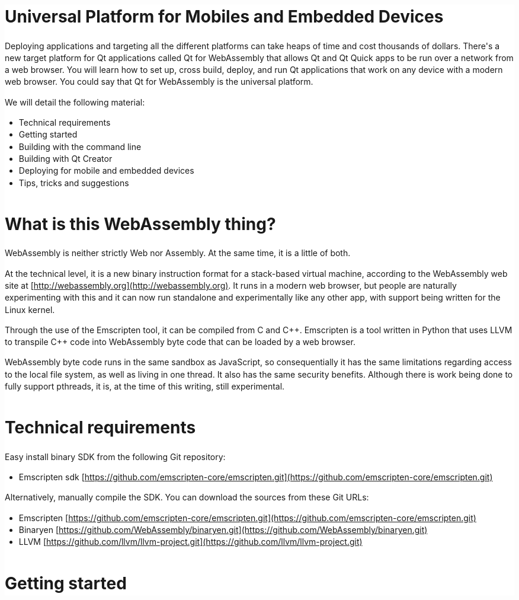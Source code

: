 # Universal Platform for Mobiles and Embedded Devices

Deploying applications and targeting all the different platforms can take heaps of time and cost thousands of dollars. There's a new target platform for Qt applications called Qt for WebAssembly that allows Qt and Qt Quick apps to be run over a network from a web browser. You will learn how to set up, cross build, deploy, and run Qt applications that work on any device with a modern web browser. You could say that Qt for WebAssembly is the universal platform.

We will detail the following material:

*   Technical requirements
*   Getting started
*   Building with the command line
*   Building with Qt Creator
*   Deploying for mobile and embedded devices
*   Tips, tricks and suggestions

# What is this WebAssembly thing?

WebAssembly is neither strictly Web nor Assembly. At the same time, it is a little of both.

At the technical level, it is a new binary instruction format for a stack-based virtual machine, according to the WebAssembly web site at [http://webassembly.org](http://webassembly.org). It runs in a modern web browser, but people are naturally experimenting with this and it can now run standalone and experimentally like any other app, with support being written for the Linux kernel.

Through the use of the Emscripten tool, it can be compiled from C and C++. Emscripten is a tool written in Python that uses LLVM to transpile C++ code into WebAssembly byte code that can be loaded by a web browser.

WebAssembly byte code runs in the same sandbox as JavaScript, so consequentially it has the same limitations regarding access to the local file system, as well as living in one thread. It also has the same security benefits. Although there is work being done to fully support pthreads, it is, at the time of this writing, still experimental.

# Technical requirements

Easy install binary SDK from the following Git repository:

*   Emscripten sdk [https://github.com/emscripten-core/emscripten.git](https://github.com/emscripten-core/emscripten.git)

Alternatively, manually compile the SDK. You can download the sources from these Git URLs:

*   Emscripten [https://github.com/emscripten-core/emscripten.git](https://github.com/emscripten-core/emscripten.git)
*   Binaryen [https://github.com/WebAssembly/binaryen.git](https://github.com/WebAssembly/binaryen.git)
*   LLVM [https://github.com/llvm/llvm-project.git](https://github.com/llvm/llvm-project.git)

# Getting started
